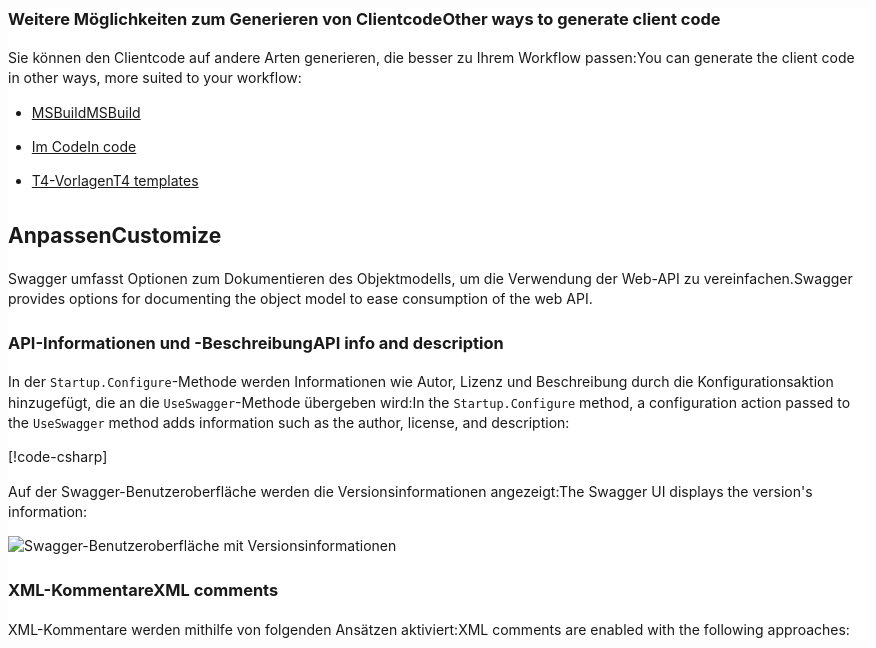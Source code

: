 ### <a name="other-ways-to-generate-client-code"></a><span data-ttu-id="7ca94-167">Weitere Möglichkeiten zum Generieren von Clientcode</span><span class="sxs-lookup"><span data-stu-id="7ca94-167">Other ways to generate client code</span></span>

<span data-ttu-id="7ca94-168">Sie können den Clientcode auf andere Arten generieren, die besser zu Ihrem Workflow passen:</span><span class="sxs-lookup"><span data-stu-id="7ca94-168">You can generate the client code in other ways, more suited to your workflow:</span></span>

* [<span data-ttu-id="7ca94-169">MSBuild</span><span class="sxs-lookup"><span data-stu-id="7ca94-169">MSBuild</span></span>](https://www.nuget.org/packages/NSwag.MSBuild/)

* [<span data-ttu-id="7ca94-170">Im Code</span><span class="sxs-lookup"><span data-stu-id="7ca94-170">In code</span></span>](https://github.com/NSwag/NSwag/wiki/SwaggerToCSharpClientGenerator)

* [<span data-ttu-id="7ca94-171">T4-Vorlagen</span><span class="sxs-lookup"><span data-stu-id="7ca94-171">T4 templates</span></span>](https://github.com/NSwag/NSwag/wiki/T4)

## <a name="customize"></a><span data-ttu-id="7ca94-172">Anpassen</span><span class="sxs-lookup"><span data-stu-id="7ca94-172">Customize</span></span>

<span data-ttu-id="7ca94-173">Swagger umfasst Optionen zum Dokumentieren des Objektmodells, um die Verwendung der Web-API zu vereinfachen.</span><span class="sxs-lookup"><span data-stu-id="7ca94-173">Swagger provides options for documenting the object model to ease consumption of the web API.</span></span>

### <a name="api-info-and-description"></a><span data-ttu-id="7ca94-174">API-Informationen und -Beschreibung</span><span class="sxs-lookup"><span data-stu-id="7ca94-174">API info and description</span></span>

<span data-ttu-id="7ca94-175">In der `Startup.Configure`-Methode werden Informationen wie Autor, Lizenz und Beschreibung durch die Konfigurationsaktion hinzugefügt, die an die `UseSwagger`-Methode übergeben wird:</span><span class="sxs-lookup"><span data-stu-id="7ca94-175">In the `Startup.Configure` method, a configuration action passed to the `UseSwagger` method adds information such as the author, license, and description:</span></span>

[!code-csharp[](../tutorials/web-api-help-pages-using-swagger/samples/2.0/TodoApi.NSwag/Startup2.cs?name=snippet_UseSwagger)]

<span data-ttu-id="7ca94-176">Auf der Swagger-Benutzeroberfläche werden die Versionsinformationen angezeigt:</span><span class="sxs-lookup"><span data-stu-id="7ca94-176">The Swagger UI displays the version's information:</span></span>

![Swagger-Benutzeroberfläche mit Versionsinformationen](web-api-help-pages-using-swagger/_static/custom-info-nswag.png)

### <a name="xml-comments"></a><span data-ttu-id="7ca94-178">XML-Kommentare</span><span class="sxs-lookup"><span data-stu-id="7ca94-178">XML comments</span></span>

<span data-ttu-id="7ca94-179">XML-Kommentare werden mithilfe von folgenden Ansätzen aktiviert:</span><span class="sxs-lookup"><span data-stu-id="7ca94-179">XML comments are enabled with the following approaches:</span></span>
